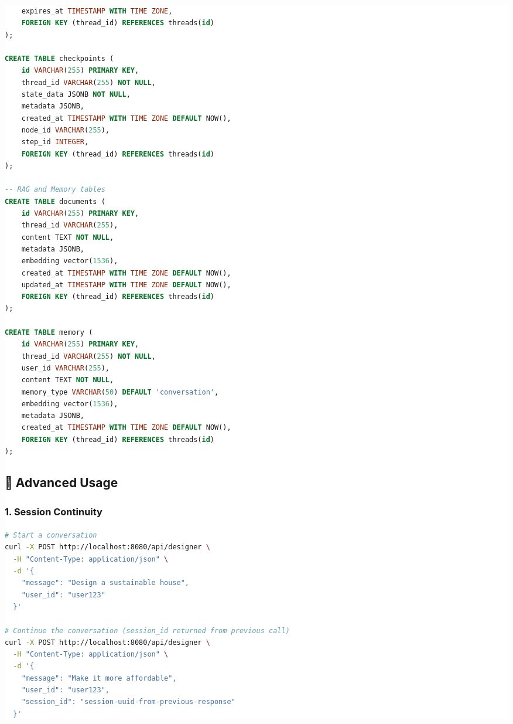 ```sql
    expires_at TIMESTAMP WITH TIME ZONE,
    FOREIGN KEY (thread_id) REFERENCES threads(id)
);

CREATE TABLE checkpoints (
    id VARCHAR(255) PRIMARY KEY,
    thread_id VARCHAR(255) NOT NULL,
    state_data JSONB NOT NULL,
    metadata JSONB,
    created_at TIMESTAMP WITH TIME ZONE DEFAULT NOW(),
    node_id VARCHAR(255),
    step_id INTEGER,
    FOREIGN KEY (thread_id) REFERENCES threads(id)
);

-- RAG and Memory tables
CREATE TABLE documents (
    id VARCHAR(255) PRIMARY KEY,
    thread_id VARCHAR(255),
    content TEXT NOT NULL,
    metadata JSONB,
    embedding vector(1536),
    created_at TIMESTAMP WITH TIME ZONE DEFAULT NOW(),
    updated_at TIMESTAMP WITH TIME ZONE DEFAULT NOW(),
    FOREIGN KEY (thread_id) REFERENCES threads(id)
);

CREATE TABLE memory (
    id VARCHAR(255) PRIMARY KEY,
    thread_id VARCHAR(255) NOT NULL,
    user_id VARCHAR(255),
    content TEXT NOT NULL,
    memory_type VARCHAR(50) DEFAULT 'conversation',
    embedding vector(1536),
    metadata JSONB,
    created_at TIMESTAMP WITH TIME ZONE DEFAULT NOW(),
    FOREIGN KEY (thread_id) REFERENCES threads(id)
);
```

## 🧪 Advanced Usage

### 1. **Session Continuity**

```bash
# Start a conversation
curl -X POST http://localhost:8080/api/designer \
  -H "Content-Type: application/json" \
  -d '{
    "message": "Design a sustainable house",
    "user_id": "user123"
  }'

# Continue the conversation (session_id returned from previous call)
curl -X POST http://localhost:8080/api/designer \
  -H "Content-Type: application/json" \
  -d '{
    "message": "Make it more affordable",
    "user_id": "user123",
    "session_id": "session-uuid-from-previous-response"
  }'
```
